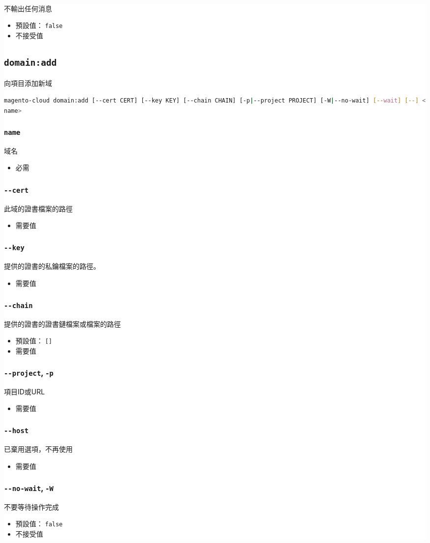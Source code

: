 不輸出任何消息

- 預設值： `false`
- 不接受值


## `domain:add`

向項目添加新域

```bash
magento-cloud domain:add [--cert CERT] [--key KEY] [--chain CHAIN] [-p|--project PROJECT] [-W|--no-wait] [--wait] [--] <name>
```


### `name`

域名

- 必需

### `--cert`

此域的證書檔案的路徑

- 需要值

### `--key`

提供的證書的私鑰檔案的路徑。

- 需要值

### `--chain`

提供的證書的證書鏈檔案或檔案的路徑

- 預設值： `[]`
- 需要值

### `--project`, `-p`

項目ID或URL

- 需要值

### `--host`

已棄用選項，不再使用

- 需要值

### `--no-wait`, `-W`

不要等待操作完成

- 預設值： `false`
- 不接受值
